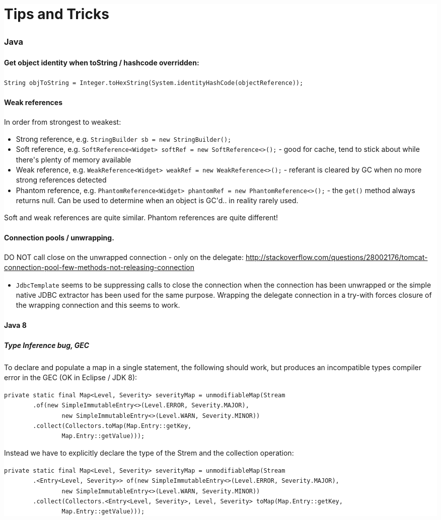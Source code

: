 # Tips and Tricks

### Java

#### Get object identity  when toString / hashcode overridden:
    String objToString = Integer.toHexString(System.identityHashCode(objectReference));


#### Weak references
In order from strongest to weakest:

* Strong reference, e.g. `StringBuilder sb = new StringBuilder();`
* Soft reference, e.g. `SoftReference<Widget> softRef = new SoftReference<>();` - good for cache, tend to stick about while there's plenty of memory available
* Weak reference, e.g. `WeakReference<Widget> weakRef = new WeakReference<>();` - referant is cleared by GC when no more strong references detected
* Phantom reference, e.g. `PhantomReference<Widget> phantomRef = new PhantomReference<>();` - the `get()` method always returns null. Can be used to determine when an object is GC'd.. in reality rarely used.

Soft and weak references are quite similar. Phantom references are quite different!

#### Connection pools / unwrapping.
DO NOT call close on the unwrapped connection - only on the delegate:
http://stackoverflow.com/questions/28002176/tomcat-connection-pool-few-methods-not-releasing-connection

- `JdbcTemplate` seems to be suppressing calls to close the connection when the connection has been unwrapped or the simple native JDBC extractor
has been used for the same purpose.  Wrapping the delegate connection in a try-with forces closure of the wrapping connection and this seems to work.

#### Java 8 

##### Type Inference bug, GEC
To declare and populate a map in a single statement, the following should work, but produces an incompatible types compiler error in the GEC (OK in Eclipse / JDK 8):
    
    private static final Map<Level, Severity> severityMap = unmodifiableMap(Stream
            .of(new SimpleImmutableEntry<>(Level.ERROR, Severity.MAJOR),
                    new SimpleImmutableEntry<>(Level.WARN, Severity.MINOR))
            .collect(Collectors.toMap(Map.Entry::getKey,
                    Map.Entry::getValue)));

Instead we have to explicitly declare the type of the Strem and the collection operation:

    private static final Map<Level, Severity> severityMap = unmodifiableMap(Stream
            .<Entry<Level, Severity>> of(new SimpleImmutableEntry<>(Level.ERROR, Severity.MAJOR),
                    new SimpleImmutableEntry<>(Level.WARN, Severity.MINOR))
            .collect(Collectors.<Entry<Level, Severity>, Level, Severity> toMap(Map.Entry::getKey,
                    Map.Entry::getValue)));
